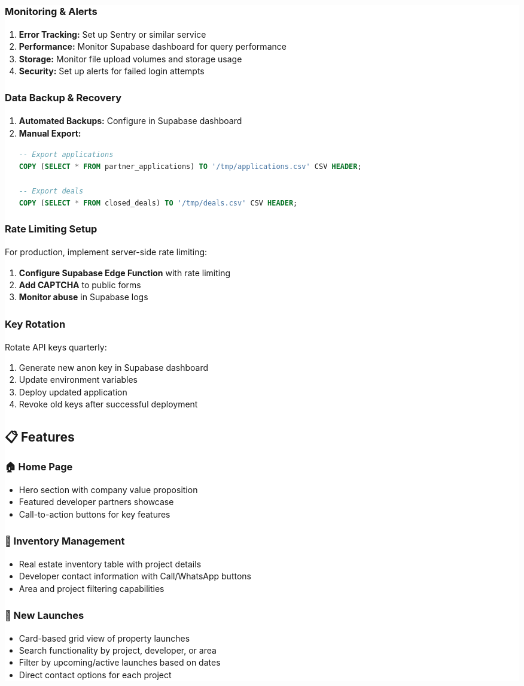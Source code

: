 ### Monitoring & Alerts

1. **Error Tracking:** Set up Sentry or similar service
2. **Performance:** Monitor Supabase dashboard for query performance
3. **Storage:** Monitor file upload volumes and storage usage
4. **Security:** Set up alerts for failed login attempts

### Data Backup & Recovery

1. **Automated Backups:** Configure in Supabase dashboard
2. **Manual Export:**
   ```sql
   -- Export applications
   COPY (SELECT * FROM partner_applications) TO '/tmp/applications.csv' CSV HEADER;
   
   -- Export deals
   COPY (SELECT * FROM closed_deals) TO '/tmp/deals.csv' CSV HEADER;
   ```

### Rate Limiting Setup

For production, implement server-side rate limiting:

1. **Configure Supabase Edge Function** with rate limiting
2. **Add CAPTCHA** to public forms
3. **Monitor abuse** in Supabase logs

### Key Rotation

Rotate API keys quarterly:
1. Generate new anon key in Supabase dashboard
2. Update environment variables
3. Deploy updated application
4. Revoke old keys after successful deployment

## 📋 Features

### 🏠 Home Page
- Hero section with company value proposition
- Featured developer partners showcase
- Call-to-action buttons for key features

### 🏢 Inventory Management
- Real estate inventory table with project details
- Developer contact information with Call/WhatsApp buttons
- Area and project filtering capabilities

### 🚀 New Launches
- Card-based grid view of property launches
- Search functionality by project, developer, or area
- Filter by upcoming/active launches based on dates
- Direct contact options for each project
